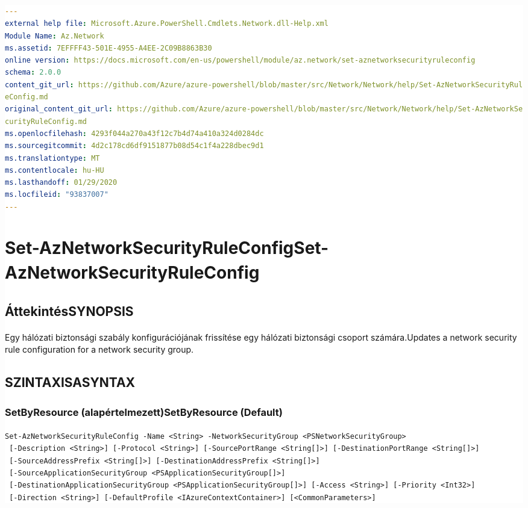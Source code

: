 ```yaml
---
external help file: Microsoft.Azure.PowerShell.Cmdlets.Network.dll-Help.xml
Module Name: Az.Network
ms.assetid: 7EFFFF43-501E-4955-A4EE-2C09B8863B30
online version: https://docs.microsoft.com/en-us/powershell/module/az.network/set-aznetworksecurityruleconfig
schema: 2.0.0
content_git_url: https://github.com/Azure/azure-powershell/blob/master/src/Network/Network/help/Set-AzNetworkSecurityRuleConfig.md
original_content_git_url: https://github.com/Azure/azure-powershell/blob/master/src/Network/Network/help/Set-AzNetworkSecurityRuleConfig.md
ms.openlocfilehash: 4293f044a270a43f12c7b4d74a410a324d0284dc
ms.sourcegitcommit: 4d2c178cd6df9151877b08d54c1f4a228dbec9d1
ms.translationtype: MT
ms.contentlocale: hu-HU
ms.lasthandoff: 01/29/2020
ms.locfileid: "93837007"
---
```

# <span data-ttu-id="8bfb1-101">Set-AzNetworkSecurityRuleConfig</span><span class="sxs-lookup"><span data-stu-id="8bfb1-101">Set-AzNetworkSecurityRuleConfig</span></span>

## <span data-ttu-id="8bfb1-102">Áttekintés</span><span class="sxs-lookup"><span data-stu-id="8bfb1-102">SYNOPSIS</span></span>
<span data-ttu-id="8bfb1-103">Egy hálózati biztonsági szabály konfigurációjának frissítése egy hálózati biztonsági csoport számára.</span><span class="sxs-lookup"><span data-stu-id="8bfb1-103">Updates a network security rule configuration for a network security group.</span></span>

## <span data-ttu-id="8bfb1-104">SZINTAXISA</span><span class="sxs-lookup"><span data-stu-id="8bfb1-104">SYNTAX</span></span>

### <span data-ttu-id="8bfb1-105">SetByResource (alapértelmezett)</span><span class="sxs-lookup"><span data-stu-id="8bfb1-105">SetByResource (Default)</span></span>
```
Set-AzNetworkSecurityRuleConfig -Name <String> -NetworkSecurityGroup <PSNetworkSecurityGroup>
 [-Description <String>] [-Protocol <String>] [-SourcePortRange <String[]>] [-DestinationPortRange <String[]>]
 [-SourceAddressPrefix <String[]>] [-DestinationAddressPrefix <String[]>]
 [-SourceApplicationSecurityGroup <PSApplicationSecurityGroup[]>]
 [-DestinationApplicationSecurityGroup <PSApplicationSecurityGroup[]>] [-Access <String>] [-Priority <Int32>]
 [-Direction <String>] [-DefaultProfile <IAzureContextContainer>] [<CommonParameters>]
```
